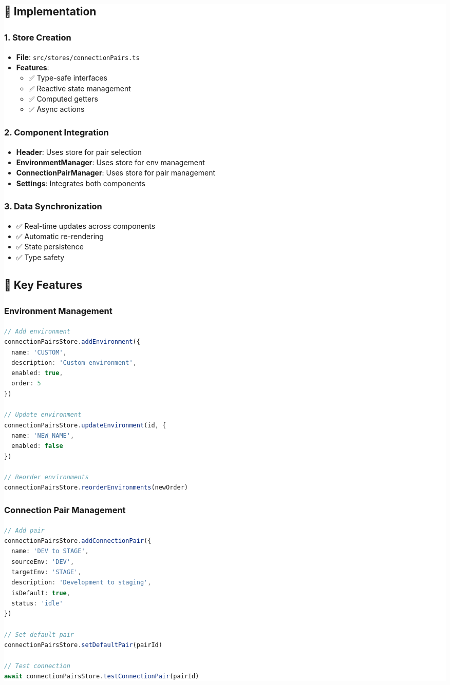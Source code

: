 ## 🔧 **Implementation**

### **1. Store Creation**
- **File**: `src/stores/connectionPairs.ts`
- **Features**:
  - ✅ Type-safe interfaces
  - ✅ Reactive state management
  - ✅ Computed getters
  - ✅ Async actions

### **2. Component Integration**
- **Header**: Uses store for pair selection
- **EnvironmentManager**: Uses store for env management
- **ConnectionPairManager**: Uses store for pair management
- **Settings**: Integrates both components

### **3. Data Synchronization**
- ✅ Real-time updates across components
- ✅ Automatic re-rendering
- ✅ State persistence
- ✅ Type safety

## 🎯 **Key Features**

### **Environment Management**
```typescript
// Add environment
connectionPairsStore.addEnvironment({
  name: 'CUSTOM',
  description: 'Custom environment',
  enabled: true,
  order: 5
})

// Update environment
connectionPairsStore.updateEnvironment(id, {
  name: 'NEW_NAME',
  enabled: false
})

// Reorder environments
connectionPairsStore.reorderEnvironments(newOrder)
```

### **Connection Pair Management**
```typescript
// Add pair
connectionPairsStore.addConnectionPair({
  name: 'DEV to STAGE',
  sourceEnv: 'DEV',
  targetEnv: 'STAGE',
  description: 'Development to staging',
  isDefault: true,
  status: 'idle'
})

// Set default pair
connectionPairsStore.setDefaultPair(pairId)

// Test connection
await connectionPairsStore.testConnectionPair(pairId)
```